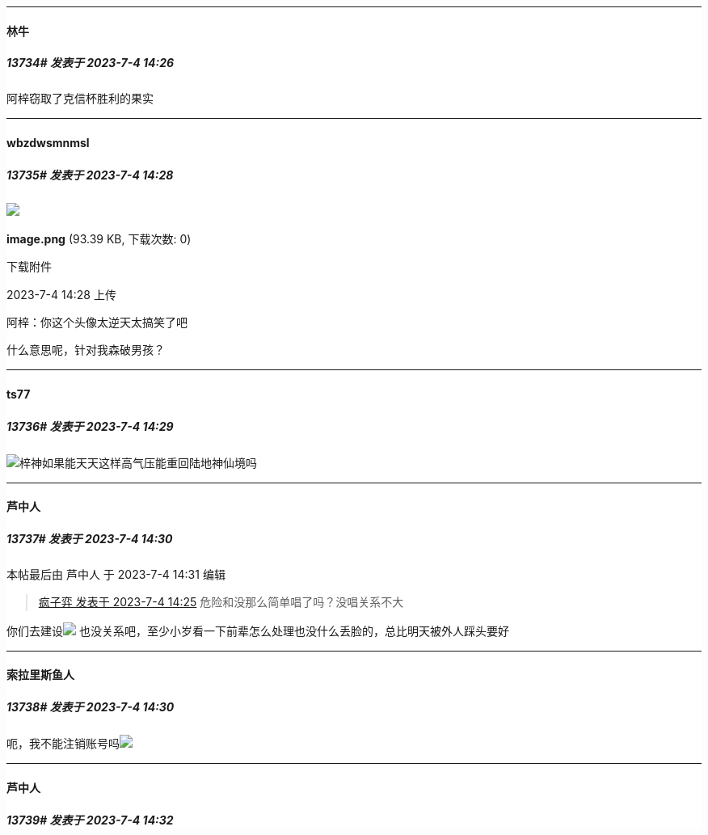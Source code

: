 *****

####  林牛  
##### 13734#       发表于 2023-7-4 14:26

阿梓窃取了克信杯胜利的果实

*****

####  wbzdwsmnmsl  
##### 13735#       发表于 2023-7-4 14:28

<img src="https://img.saraba1st.com/forum/202307/04/142803rp9b9ktyy6b86q39.png" referrerpolicy="no-referrer">

<strong>image.png</strong> (93.39 KB, 下载次数: 0)

下载附件

2023-7-4 14:28 上传

阿梓：你这个头像太逆天太搞笑了吧

什么意思呢，针对我森破男孩？

*****

####  ts77  
##### 13736#       发表于 2023-7-4 14:29

<img src="https://static.saraba1st.com/image/smiley/face2017/067.png" referrerpolicy="no-referrer">梓神如果能天天这样高气压能重回陆地神仙境吗

*****

####  芦中人  
##### 13737#       发表于 2023-7-4 14:30

 本帖最后由 芦中人 于 2023-7-4 14:31 编辑 
<blockquote><a href="httphttps://bbs.saraba1st.com/2b/forum.php?mod=redirect&amp;goto=findpost&amp;pid=61544946&amp;ptid=2141630" target="_blank">疯子弈 发表于 2023-7-4 14:25</a>
危险和没那么简单唱了吗？没唱关系不大</blockquote>
你们去建设<img src="https://static.saraba1st.com/image/smiley/face2017/037.png" referrerpolicy="no-referrer">
也没关系吧，至少小岁看一下前辈怎么处理也没什么丢脸的，总比明天被外人踩头要好

*****

####  索拉里斯鱼人  
##### 13738#       发表于 2023-7-4 14:30

呃，我不能注销账号吗<img src="https://static.saraba1st.com/image/smiley/face2017/037.png" referrerpolicy="no-referrer">

*****

####  芦中人  
##### 13739#       发表于 2023-7-4 14:32
